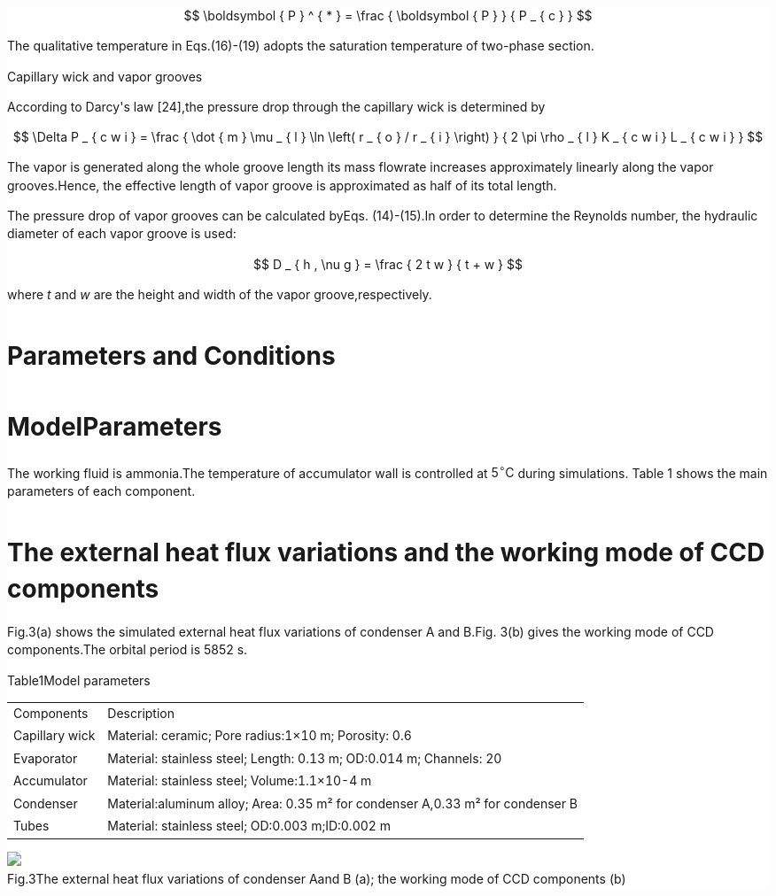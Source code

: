 $$
\boldsymbol { P } ^ { * } = \frac { \boldsymbol { P } } { P _ { c } }
$$

The qualitative temperature in Eqs.(16)-(19) adopts the saturation temperature of two-phase section.

Capillary wick and vapor grooves

According to Darcy's law [24],the pressure drop through the capillary wick is determined by

$$
\Delta P _ { c w i } = \frac { \dot { m } \mu _ { l } \ln \left( r _ { o } / r _ { i } \right) } { 2 \pi \rho _ { l } K _ { c w i } L _ { c w i } }
$$

The vapor is generated along the whole groove length its mass flowrate increases approximately linearly along the vapor grooves.Hence, the effective length of vapor groove is approximated as half of its total length.

The pressure drop of vapor grooves can be calculated byEqs. (14)-(15).In order to determine the Reynolds number, the hydraulic diameter of each vapor groove is used:

$$
D _ { h , \nu g } = \frac { 2 t w } { t + w }
$$

where $t$ and $w$ are the height and width of the vapor groove,respectively.

# Parameters and Conditions

# ModelParameters

The working fluid is ammonia.The temperature of accumulator wall is controlled at $5 ^ { \circ } \mathrm { C }$ during simulations. Table 1 shows the main parameters of each component.

# The external heat flux variations and the working mode of CCD components

Fig.3(a) shows the simulated external heat flux variations of condenser A and B.Fig. 3(b) gives the working mode of CCD components.The orbital period is $5 8 5 2 ~ \mathrm { s } .$

Table1Model parameters   

<html><body><table><tr><td>Components</td><td>Description</td></tr><tr><td>Capillary wick</td><td>Material: ceramic; Pore radius:1×10 m; Porosity: 0.6</td></tr><tr><td>Evaporator</td><td>Material: stainless steel; Length: 0.13 m; OD:0.014 m; Channels: 20</td></tr><tr><td>Accumulator</td><td>Material: stainless steel; Volume:1.1×10-4 m</td></tr><tr><td>Condenser</td><td>Material:aluminum alloy; Area: 0.35 m² for condenser A,0.33 m² for condenser B</td></tr><tr><td>Tubes</td><td>Material: stainless steel; OD:0.003 m;ID:0.002 m</td></tr></table></body></html>

![](images/f093c9b658ea3fd9d288f9ae879ddb09cc9340bb3d0a356b09ff698c3d5f0d98.jpg)  
Fig.3The external heat flux variations of condenser Aand B (a); the working mode of CCD components (b)
